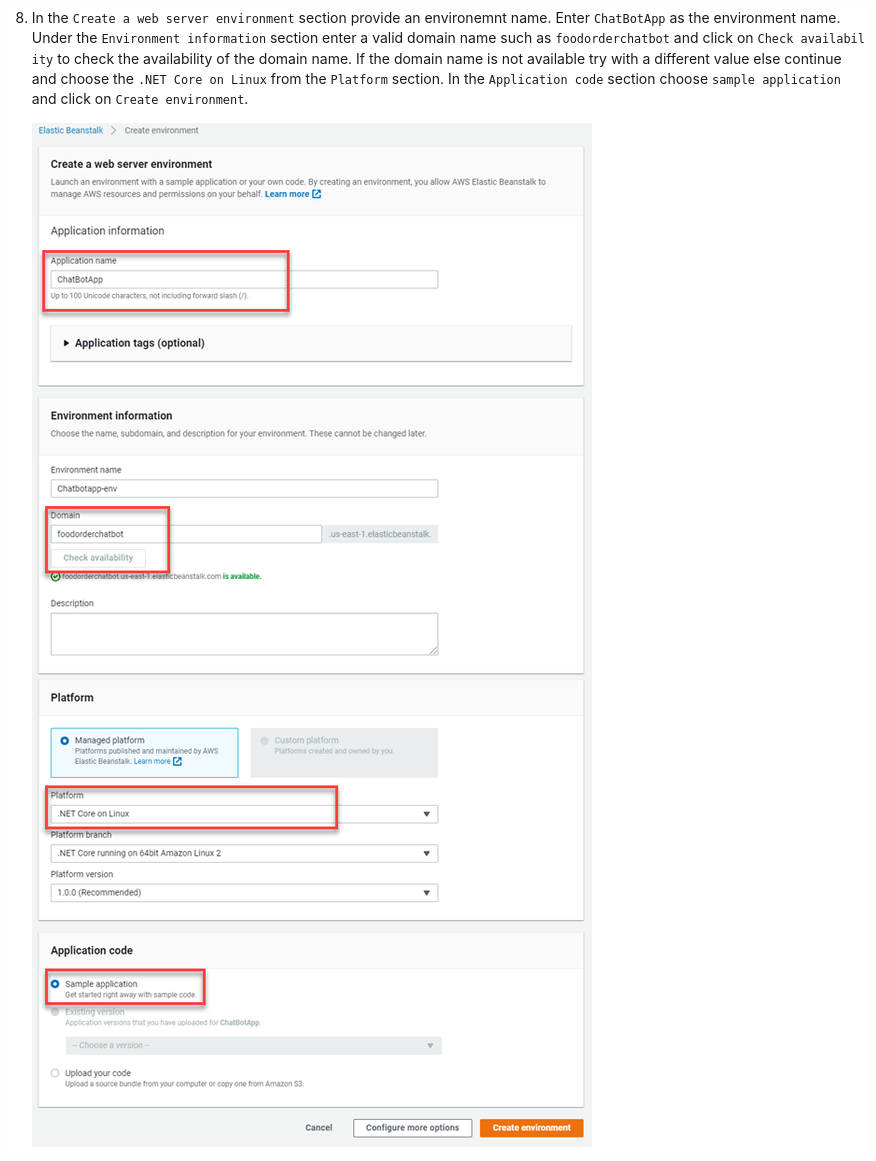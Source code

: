 8) In the `Create a web server environment` section provide an environemnt name. Enter `ChatBotApp` as the environment name. Under the `Environment information` section enter a valid domain name such as `foodorderchatbot` and click on `Check availability` to check the availability of the domain name. If the domain name is not available try with a different value else continue and choose the `.NET Core on Linux` from the `Platform` section. In the `Application code` section choose `sample application` and click on `Create environment`.

    ![bot3](images/bot3.png)
